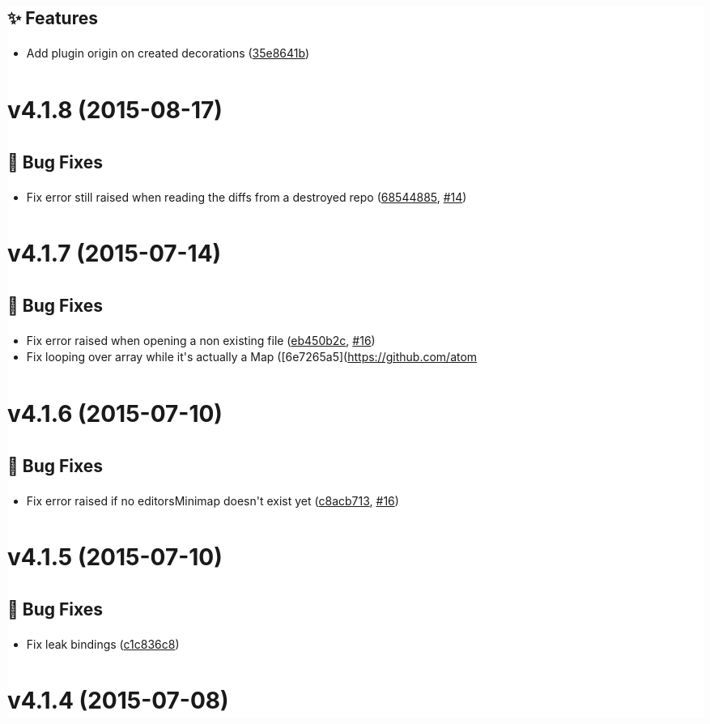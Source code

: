 ## :sparkles: Features

- Add plugin origin on created decorations ([35e8641b](https://github.com/atom-minimap/minimap-git-diff/commit/35e8641b0ca68787a9d1c6ecb80478f4b4f90661))

<a name="v4.1.8"></a>
# v4.1.8 (2015-08-17)

## :bug: Bug Fixes

- Fix error still raised when reading the diffs from a destroyed repo ([68544885](https://github.com/atom-minimap/minimap-git-diff/commit/68544885bc51c841da0419465dd7dc260bf50ade), [#14](https://github.com/atom-minimap/minimap-git-diff/issues/14))

<a name="v4.1.7"></a>
# v4.1.7 (2015-07-14)

## :bug: Bug Fixes

- Fix error raised when opening a non existing file ([eb450b2c](https://github.com/atom-minimap/minimap-git-diff/commit/eb450b2ceec2f216ecc0b5600b100754880b3d6a), [#16](https://github.com/atom-minimap/minimap-git-diff/issues/16))
- Fix looping over array while it's actually a Map ([6e7265a5](https://github.com/atom

<a name="v4.1.6"></a>
# v4.1.6 (2015-07-10)

## :bug: Bug Fixes

- Fix error raised if no editorsMinimap doesn't exist yet ([c8acb713](https://github.com/atom-minimap/minimap-git-diff/commit/c8acb713c5f9aeb0afc12980e4d7e1c88772197b), [#16](https://github.com/atom-minimap/minimap-git-diff/issues/16))

<a name="v4.1.5"></a>
# v4.1.5 (2015-07-10)

## :bug: Bug Fixes

- Fix leak bindings ([c1c836c8](https://github.com/atom-minimap/minimap-git-diff/commit/c1c836c8b0f5ce98a737889319c2943dcc3af6f8))


<a name="v4.1.4"></a>
# v4.1.4 (2015-07-08)
